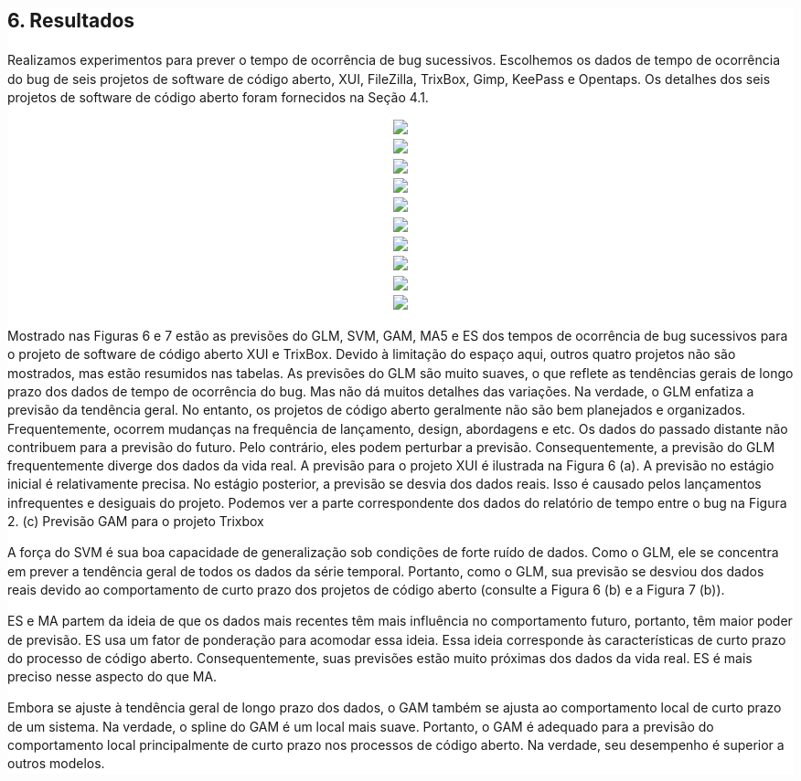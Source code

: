 ## 6. Resultados

Realizamos experimentos para prever o tempo de ocorrência de bug sucessivos. Escolhemos os dados de tempo de ocorrência do bug de seis projetos de software de código aberto, XUI, FileZilla, TrixBox, Gimp, KeePass e Opentaps. Os detalhes dos seis projetos de software de código aberto foram fornecidos na Seção 4.1.

<div align='center'><img src='artigos/static/zho-davis/figura-06-a.png'></div>
<div align='center'><img src='artigos/static/zho-davis/figura-06-b.png'></div>
<div align='center'><img src='artigos/static/zho-davis/figura-06-c.png'></div>
<div align='center'><img src='artigos/static/zho-davis/figura-06-d.png'></div>
<div align='center'><img src='artigos/static/zho-davis/figura-06-e.png'></div>

<div align='center'><img src='artigos/static/zho-davis/figura-07-a.png'></div>
<div align='center'><img src='artigos/static/zho-davis/figura-07-b.png'></div>
<div align='center'><img src='artigos/static/zho-davis/figura-07-c.png'></div>
<div align='center'><img src='artigos/static/zho-davis/figura-07-d.png'></div>
<div align='center'><img src='artigos/static/zho-davis/figura-07-e.png'></div>

Mostrado nas Figuras 6 e 7 estão as previsões do GLM, SVM, GAM, MA5 e ES dos tempos de ocorrência de bug sucessivos para o projeto de software de código aberto XUI e TrixBox. Devido à limitação do espaço aqui, outros quatro projetos não são mostrados, mas estão resumidos nas tabelas. As previsões do GLM são muito suaves, o que reflete as tendências gerais de longo prazo dos dados de tempo de ocorrência do bug. Mas não dá muitos detalhes das variações. Na verdade, o GLM enfatiza a previsão da tendência geral. No entanto, os projetos de código aberto geralmente não são bem planejados e organizados. Frequentemente, ocorrem mudanças na frequência de lançamento, design, abordagens e etc. Os dados do passado distante não contribuem para a previsão do futuro. Pelo contrário, eles podem perturbar a previsão. Consequentemente, a previsão do GLM frequentemente diverge dos dados da vida real. A previsão para o projeto XUI é ilustrada na Figura 6 (a). A previsão no estágio inicial é relativamente precisa. No estágio posterior, a previsão se desvia dos dados reais. Isso é causado pelos lançamentos infrequentes e desiguais do projeto. Podemos ver a parte correspondente dos dados do relatório de tempo entre o bug na Figura 2. (c) Previsão GAM para o projeto Trixbox

A força do SVM é sua boa capacidade de generalização sob condições de forte ruído de dados. Como o GLM, ele se concentra em prever a tendência geral de todos os dados da série temporal. Portanto, como o GLM, sua previsão se desviou dos dados reais devido ao comportamento de curto prazo dos projetos de código aberto (consulte a Figura 6 (b) e a Figura 7 (b)).

ES e MA partem da ideia de que os dados mais recentes têm mais influência no comportamento futuro, portanto, têm maior poder de previsão. ES usa um fator de ponderação para acomodar essa ideia. Essa ideia corresponde às características de curto prazo do processo de código aberto. Consequentemente, suas previsões estão muito próximas dos dados da vida real. ES é mais preciso nesse aspecto do que MA.

Embora se ajuste à tendência geral de longo prazo dos dados, o GAM também se ajusta ao comportamento local de curto prazo de um sistema. Na verdade, o spline do GAM é um local mais suave. Portanto, o GAM é adequado para a previsão do comportamento local principalmente de curto prazo nos processos de código aberto. Na verdade, seu desempenho é superior a outros modelos.
